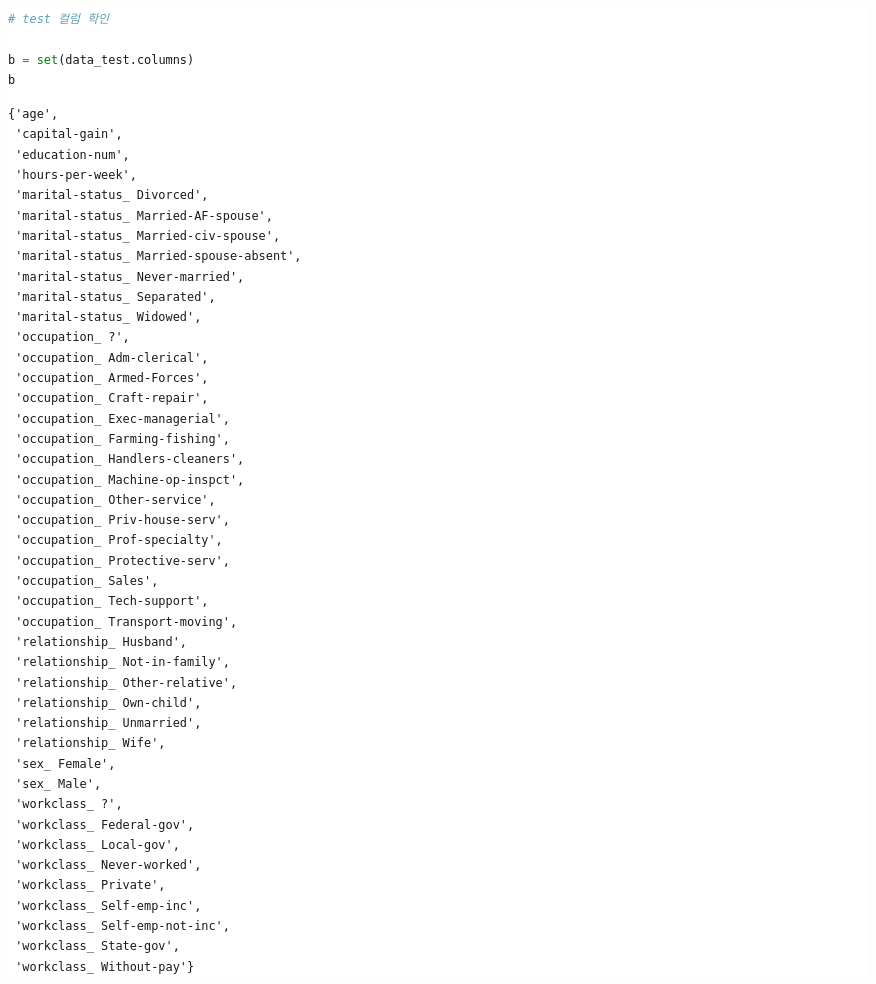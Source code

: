 


```python
# test 컬럼 학인

b = set(data_test.columns)
b
```




    {'age',
     'capital-gain',
     'education-num',
     'hours-per-week',
     'marital-status_ Divorced',
     'marital-status_ Married-AF-spouse',
     'marital-status_ Married-civ-spouse',
     'marital-status_ Married-spouse-absent',
     'marital-status_ Never-married',
     'marital-status_ Separated',
     'marital-status_ Widowed',
     'occupation_ ?',
     'occupation_ Adm-clerical',
     'occupation_ Armed-Forces',
     'occupation_ Craft-repair',
     'occupation_ Exec-managerial',
     'occupation_ Farming-fishing',
     'occupation_ Handlers-cleaners',
     'occupation_ Machine-op-inspct',
     'occupation_ Other-service',
     'occupation_ Priv-house-serv',
     'occupation_ Prof-specialty',
     'occupation_ Protective-serv',
     'occupation_ Sales',
     'occupation_ Tech-support',
     'occupation_ Transport-moving',
     'relationship_ Husband',
     'relationship_ Not-in-family',
     'relationship_ Other-relative',
     'relationship_ Own-child',
     'relationship_ Unmarried',
     'relationship_ Wife',
     'sex_ Female',
     'sex_ Male',
     'workclass_ ?',
     'workclass_ Federal-gov',
     'workclass_ Local-gov',
     'workclass_ Never-worked',
     'workclass_ Private',
     'workclass_ Self-emp-inc',
     'workclass_ Self-emp-not-inc',
     'workclass_ State-gov',
     'workclass_ Without-pay'}
